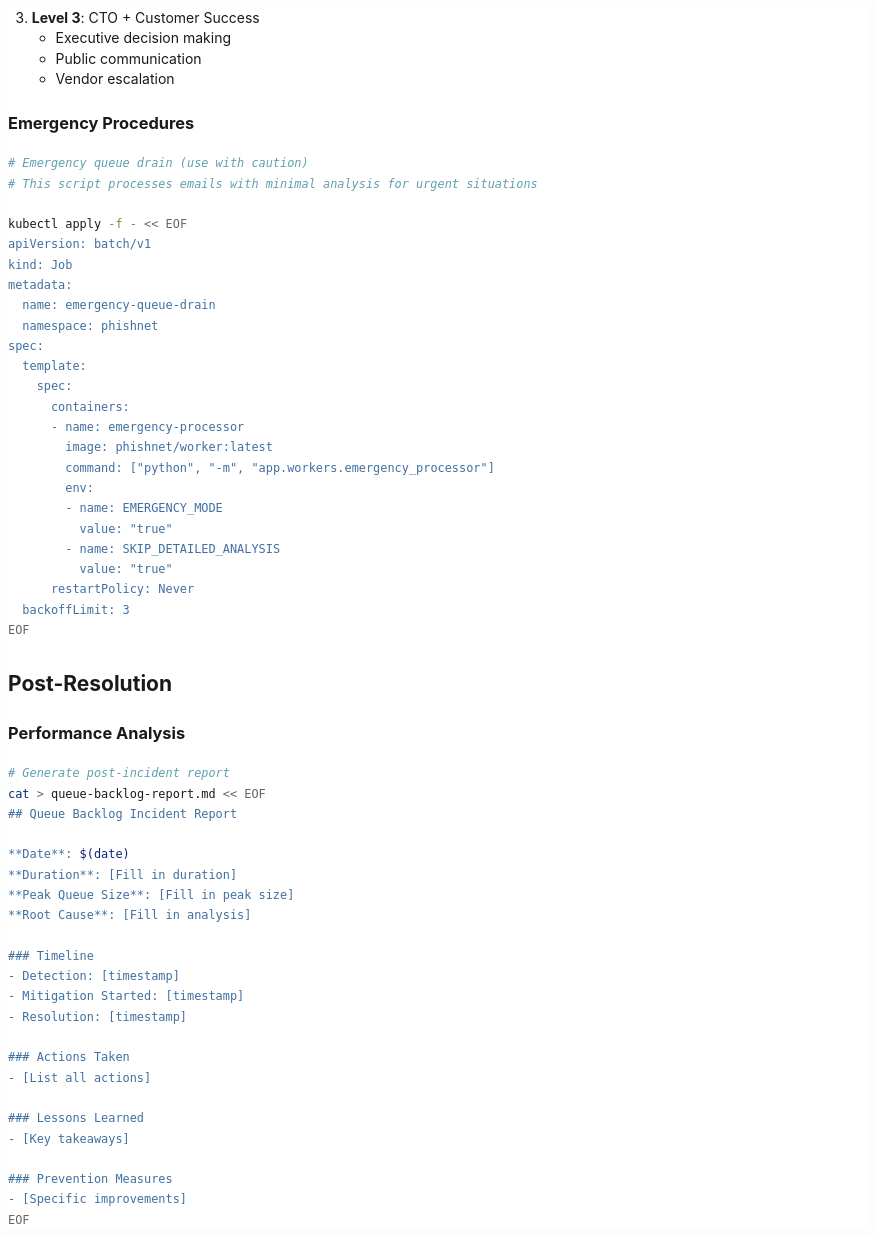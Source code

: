 3. **Level 3**: CTO + Customer Success
   - Executive decision making
   - Public communication
   - Vendor escalation

### Emergency Procedures
```bash
# Emergency queue drain (use with caution)
# This script processes emails with minimal analysis for urgent situations

kubectl apply -f - << EOF
apiVersion: batch/v1
kind: Job
metadata:
  name: emergency-queue-drain
  namespace: phishnet
spec:
  template:
    spec:
      containers:
      - name: emergency-processor
        image: phishnet/worker:latest
        command: ["python", "-m", "app.workers.emergency_processor"]
        env:
        - name: EMERGENCY_MODE
          value: "true"
        - name: SKIP_DETAILED_ANALYSIS
          value: "true"
      restartPolicy: Never
  backoffLimit: 3
EOF
```

## Post-Resolution

### Performance Analysis
```bash
# Generate post-incident report
cat > queue-backlog-report.md << EOF
## Queue Backlog Incident Report

**Date**: $(date)
**Duration**: [Fill in duration]
**Peak Queue Size**: [Fill in peak size]
**Root Cause**: [Fill in analysis]

### Timeline
- Detection: [timestamp]
- Mitigation Started: [timestamp]  
- Resolution: [timestamp]

### Actions Taken
- [List all actions]

### Lessons Learned
- [Key takeaways]

### Prevention Measures
- [Specific improvements]
EOF
```
